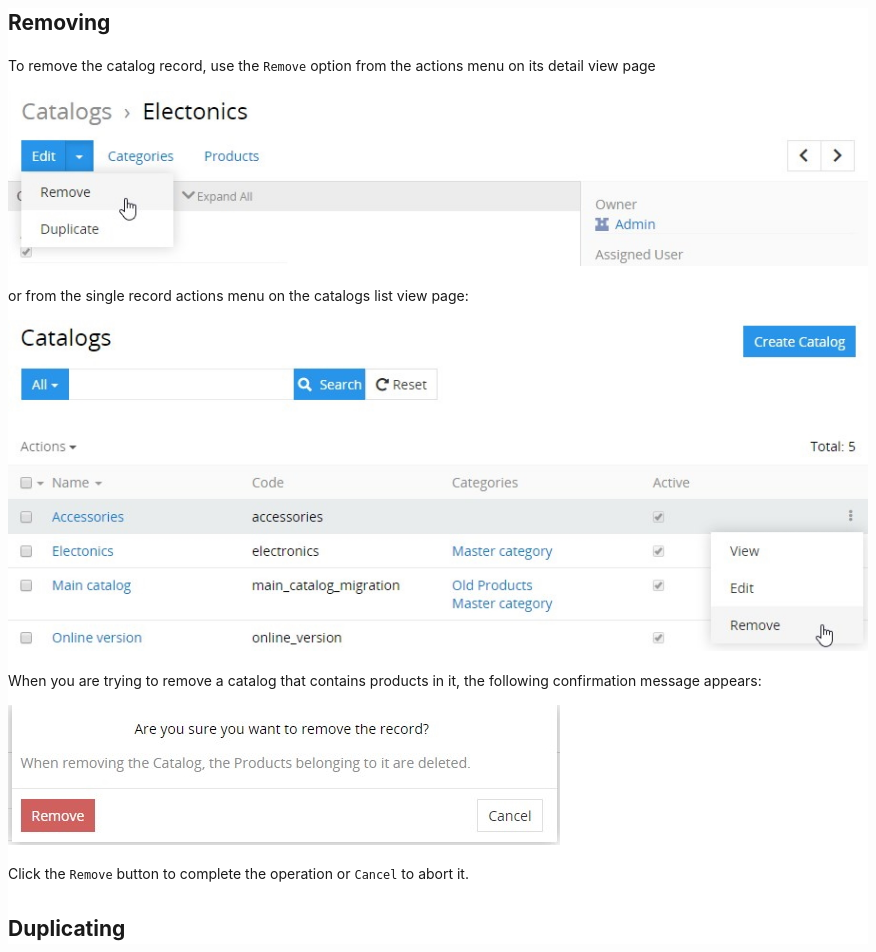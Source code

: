 ## Removing

To remove the catalog record, use the `Remove` option from the actions menu on its detail view page

![Remove1](./_assets/catalogs/remove-details.jpg)

or from the single record actions menu on the catalogs list view page:

![Remove2](./_assets/catalogs/remove-list.jpg)

When you are trying to remove a catalog that contains products in it, the following confirmation message appears:

![Confirmation](./_assets/catalogs/remove-confirm.jpg)

Click the `Remove` button to complete the operation or `Cancel` to abort it.

## Duplicating
